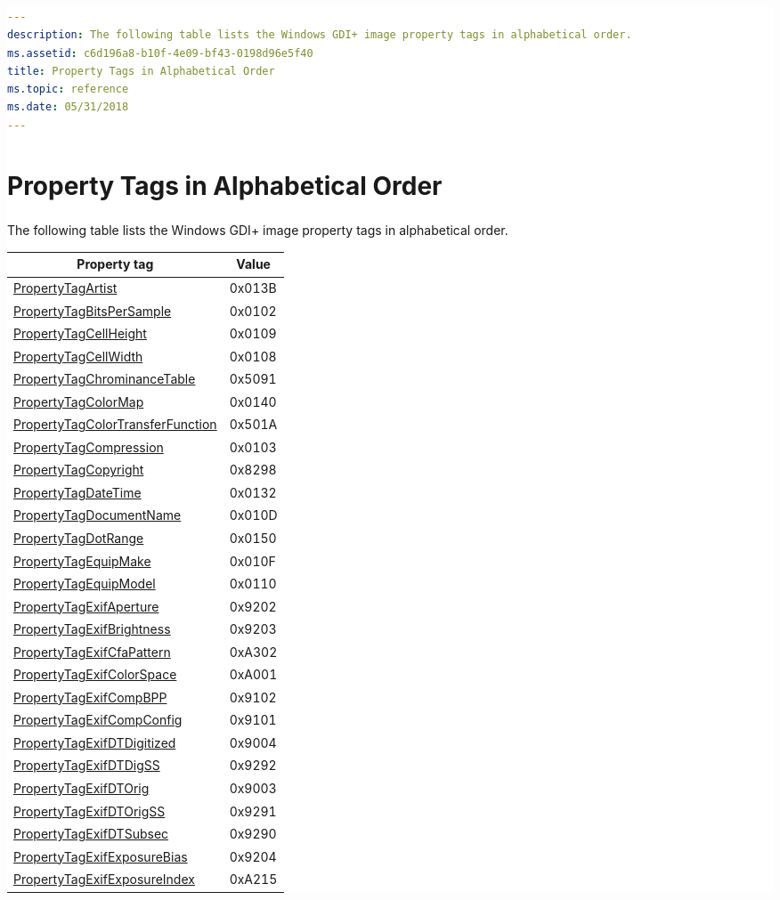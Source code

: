 ```yaml
---
description: The following table lists the Windows GDI+ image property tags in alphabetical order.
ms.assetid: c6d196a8-b10f-4e09-bf43-0198d96e5f40
title: Property Tags in Alphabetical Order
ms.topic: reference
ms.date: 05/31/2018
---
```


# Property Tags in Alphabetical Order

The following table lists the Windows GDI+ image property tags in alphabetical order.



| Property tag                                                                                                                            | Value  |
|-----------------------------------------------------------------------------------------------------------------------------------------|--------|
| [PropertyTagArtist](-gdiplus-constant-property-item-descriptions.md)                                                 | 0x013B |
| [PropertyTagBitsPerSample](-gdiplus-constant-property-item-descriptions.md)                                   | 0x0102 |
| [PropertyTagCellHeight](-gdiplus-constant-property-item-descriptions.md)                                         | 0x0109 |
| [PropertyTagCellWidth](-gdiplus-constant-property-item-descriptions.md)                                           | 0x0108 |
| [PropertyTagChrominanceTable](-gdiplus-constant-property-item-descriptions.md)                             | 0x5091 |
| [PropertyTagColorMap](-gdiplus-constant-property-item-descriptions.md)                                             | 0x0140 |
| [PropertyTagColorTransferFunction](-gdiplus-constant-property-item-descriptions.md)                   | 0x501A |
| [PropertyTagCompression](-gdiplus-constant-property-item-descriptions.md)                                       | 0x0103 |
| [PropertyTagCopyright](-gdiplus-constant-property-item-descriptions.md)                                           | 0x8298 |
| [PropertyTagDateTime](-gdiplus-constant-property-item-descriptions.md)                                             | 0x0132 |
| [PropertyTagDocumentName](-gdiplus-constant-property-item-descriptions.md)                                     | 0x010D |
| [PropertyTagDotRange](-gdiplus-constant-property-item-descriptions.md)                                             | 0x0150 |
| [PropertyTagEquipMake](-gdiplus-constant-property-item-descriptions.md)                                           | 0x010F |
| [PropertyTagEquipModel](-gdiplus-constant-property-item-descriptions.md)                                         | 0x0110 |
| [PropertyTagExifAperture](-gdiplus-constant-property-item-descriptions.md)                                     | 0x9202 |
| [PropertyTagExifBrightness](-gdiplus-constant-property-item-descriptions.md)                                 | 0x9203 |
| [PropertyTagExifCfaPattern](-gdiplus-constant-property-item-descriptions.md)                                 | 0xA302 |
| [PropertyTagExifColorSpace](-gdiplus-constant-property-item-descriptions.md)                                 | 0xA001 |
| [PropertyTagExifCompBPP](-gdiplus-constant-property-item-descriptions.md)                                       | 0x9102 |
| [PropertyTagExifCompConfig](-gdiplus-constant-property-item-descriptions.md)                                 | 0x9101 |
| [PropertyTagExifDTDigitized](-gdiplus-constant-property-item-descriptions.md)                               | 0x9004 |
| [PropertyTagExifDTDigSS](-gdiplus-constant-property-item-descriptions.md)                                       | 0x9292 |
| [PropertyTagExifDTOrig](-gdiplus-constant-property-item-descriptions.md)                                         | 0x9003 |
| [PropertyTagExifDTOrigSS](-gdiplus-constant-property-item-descriptions.md)                                     | 0x9291 |
| [PropertyTagExifDTSubsec](-gdiplus-constant-property-item-descriptions.md)                                     | 0x9290 |
| [PropertyTagExifExposureBias](-gdiplus-constant-property-item-descriptions.md)                             | 0x9204 |
| [PropertyTagExifExposureIndex](-gdiplus-constant-property-item-descriptions.md)                           | 0xA215 |